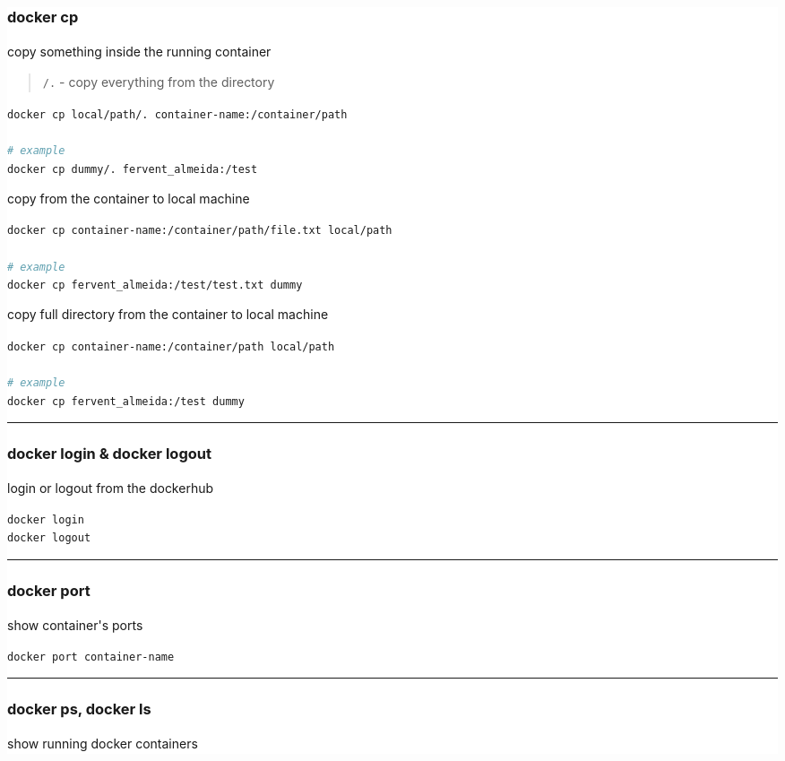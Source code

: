 
### docker cp

copy something inside the running container  

> `/.` - copy everything from the directory

```sh
docker cp local/path/. container-name:/container/path

# example
docker cp dummy/. fervent_almeida:/test
```

copy from the container to local machine

```sh
docker cp container-name:/container/path/file.txt local/path

# example
docker cp fervent_almeida:/test/test.txt dummy
```

copy full directory from the container to local machine

```sh
docker cp container-name:/container/path local/path

# example
docker cp fervent_almeida:/test dummy
```

---

### docker login & docker logout

login or logout from the dockerhub

```sh
docker login
docker logout
```

---

### docker port

show container's ports

```sh
docker port container-name
```

---

### docker ps, docker ls

show running docker containers
